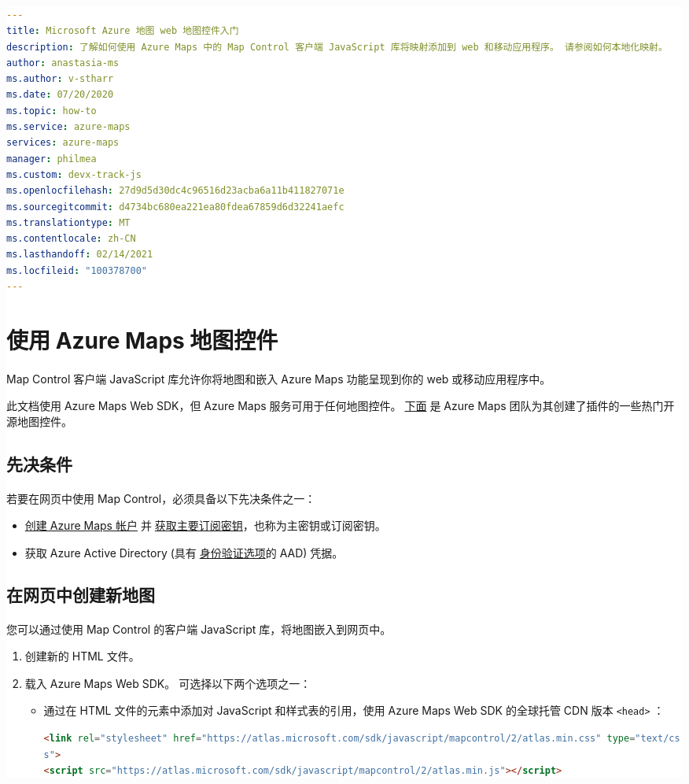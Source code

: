 ```yaml
---
title: Microsoft Azure 地图 web 地图控件入门
description: 了解如何使用 Azure Maps 中的 Map Control 客户端 JavaScript 库将映射添加到 web 和移动应用程序。 请参阅如何本地化映射。
author: anastasia-ms
ms.author: v-stharr
ms.date: 07/20/2020
ms.topic: how-to
ms.service: azure-maps
services: azure-maps
manager: philmea
ms.custom: devx-track-js
ms.openlocfilehash: 27d9d5d30dc4c96516d23acba6a11b411827071e
ms.sourcegitcommit: d4734bc680ea221ea80fdea67859d6d32241aefc
ms.translationtype: MT
ms.contentlocale: zh-CN
ms.lasthandoff: 02/14/2021
ms.locfileid: "100378700"
---
```

# <a name="use-the-azure-maps-map-control"></a>使用 Azure Maps 地图控件

Map Control 客户端 JavaScript 库允许你将地图和嵌入 Azure Maps 功能呈现到你的 web 或移动应用程序中。

此文档使用 Azure Maps Web SDK，但 Azure Maps 服务可用于任何地图控件。 [下面](open-source-projects.md#third-part-map-control-plugins) 是 Azure Maps 团队为其创建了插件的一些热门开源地图控件。

## <a name="prerequisites"></a>先决条件

若要在网页中使用 Map Control，必须具备以下先决条件之一：

* [创建 Azure Maps 帐户](quick-demo-map-app.md#create-an-azure-maps-account) 并 [获取主要订阅密钥](quick-demo-map-app.md#get-the-primary-key-for-your-account)，也称为主密钥或订阅密钥。

* 获取 Azure Active Directory (具有 [身份验证选项](/javascript/api/azure-maps-control/atlas.authenticationoptions)的 AAD) 凭据。

## <a name="create-a-new-map-in-a-web-page"></a>在网页中创建新地图

您可以通过使用 Map Control 的客户端 JavaScript 库，将地图嵌入到网页中。

1. 创建新的 HTML 文件。

2. 载入 Azure Maps Web SDK。 可选择以下两个选项之一：

    * 通过在 HTML 文件的元素中添加对 JavaScript 和样式表的引用，使用 Azure Maps Web SDK 的全球托管 CDN 版本 `<head>` ：

      ```html
      <link rel="stylesheet" href="https://atlas.microsoft.com/sdk/javascript/mapcontrol/2/atlas.min.css" type="text/css">
      <script src="https://atlas.microsoft.com/sdk/javascript/mapcontrol/2/atlas.min.js"></script>
      ```
